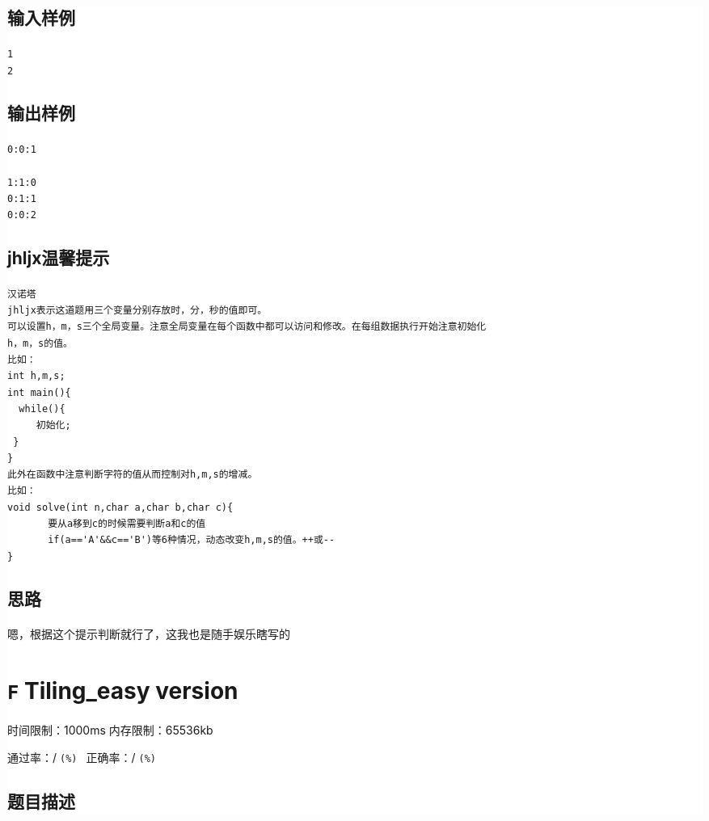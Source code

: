 ## 输入样例

```
1
2
```

## 输出样例

```
0:0:1

1:1:0
0:1:1
0:0:2
```

## jhljx温馨提示

```
汉诺塔
jhljx表示这道题用三个变量分别存放时，分，秒的值即可。  
可以设置h，m，s三个全局变量。注意全局变量在每个函数中都可以访问和修改。在每组数据执行开始注意初始化
h，m，s的值。  
比如：  
int h,m,s;  
int main(){    
  while(){  
     初始化;   
 }  
}  
此外在函数中注意判断字符的值从而控制对h,m,s的增减。  
比如：  
void solve(int n,char a,char b,char c){  
       要从a移到c的时候需要判断a和c的值  
       if(a=='A'&&c=='B')等6种情况，动态改变h,m,s的值。++或--  
}
```

## 思路

嗯，根据这个提示判断就行了，这我也是随手娱乐瞎写的

# `F` Tiling_easy version

时间限制：1000ms  内存限制：65536kb

通过率：/ `(%) `  正确率：/ `(%)`

## 题目描述
